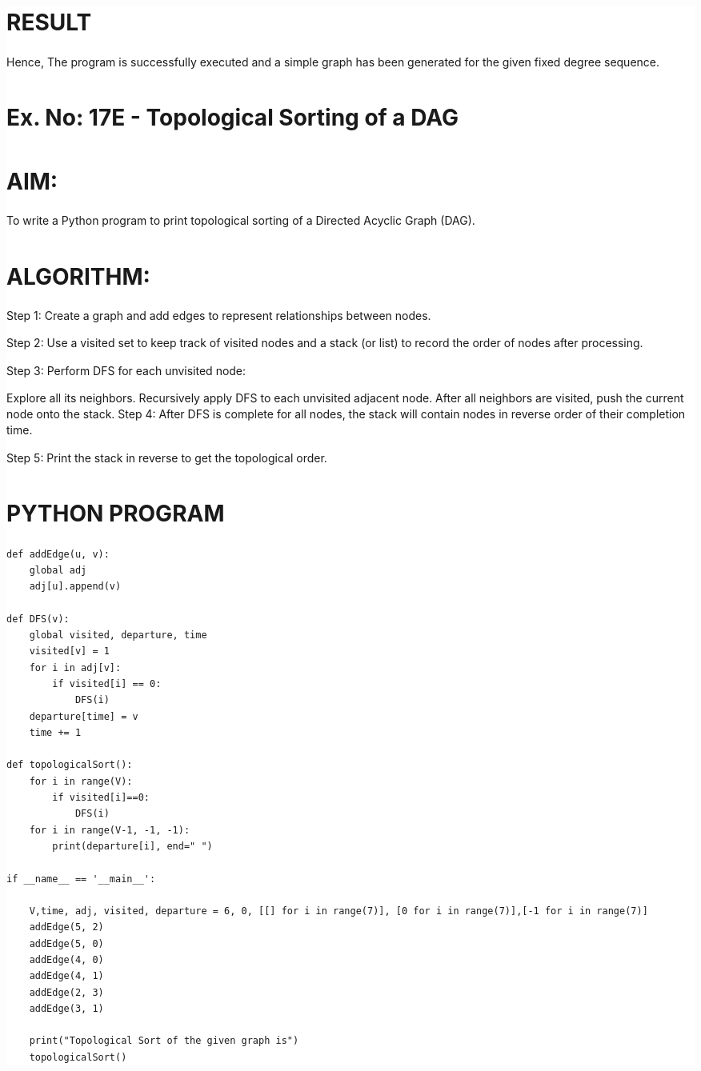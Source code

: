 # RESULT
Hence, The program is successfully executed and a simple graph has been generated for the given fixed degree sequence.

# Ex. No: 17E - Topological Sorting of a DAG
# AIM:
To write a Python program to print topological sorting of a Directed Acyclic Graph (DAG).

# ALGORITHM:
Step 1: Create a graph and add edges to represent relationships between nodes.

Step 2: Use a visited set to keep track of visited nodes and a stack (or list) to record the order of nodes after processing.

Step 3: Perform DFS for each unvisited node:

Explore all its neighbors. Recursively apply DFS to each unvisited adjacent node. After all neighbors are visited, push the current node onto the stack. Step 4: After DFS is complete for all nodes, the stack will contain nodes in reverse order of their completion time.

Step 5: Print the stack in reverse to get the topological order.

# PYTHON PROGRAM
```
def addEdge(u, v):
	global adj
	adj[u].append(v)

def DFS(v):
	global visited, departure, time
	visited[v] = 1
	for i in adj[v]:
		if visited[i] == 0:
			DFS(i)
	departure[time] = v
	time += 1

def topologicalSort():
    for i in range(V):
        if visited[i]==0:
            DFS(i)
    for i in range(V-1, -1, -1):
        print(departure[i], end=" ")

if __name__ == '__main__':

	V,time, adj, visited, departure = 6, 0, [[] for i in range(7)], [0 for i in range(7)],[-1 for i in range(7)]
	addEdge(5, 2)
	addEdge(5, 0)
	addEdge(4, 0)
	addEdge(4, 1)
	addEdge(2, 3)
	addEdge(3, 1)

	print("Topological Sort of the given graph is")
	topologicalSort()
```